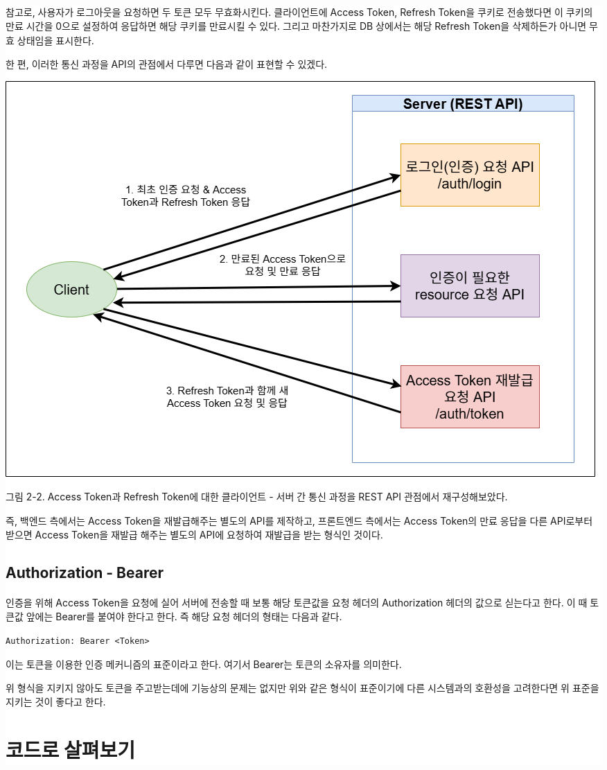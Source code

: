 참고로, 사용자가 로그아웃을 요청하면 두 토큰 모두 무효화시킨다. 클라이언트에 Access Token, Refresh Token을 쿠키로 전송했다면 이 쿠키의 만료 시간을 0으로 설정하여 응답하면 해당 쿠키를 만료시킬 수 있다. 그리고 마찬가지로 DB 상에서는 해당 Refresh Token을 삭제하든가 아니면 무효 상태임을 표시한다. 

한 편, 이러한 통신 과정을 API의 관점에서 다루면 다음과 같이 표현할 수 있겠다.

![그림 2-2. Access Token과 Refresh Token에 대한 클라이언트 - 서버 간 통신 과정을 REST API 관점에서 재구성해보았다. ](/images/2025-02-28/spring%20security-jwt%20%EA%B8%B0%EB%B0%98%20%EC%9D%B8%EC%A6%9D/4.png)

그림 2-2. Access Token과 Refresh Token에 대한 클라이언트 - 서버 간 통신 과정을 REST API 관점에서 재구성해보았다. 

즉, 백엔드 측에서는 Access Token을 재발급해주는 별도의 API를 제작하고, 프론트엔드 측에서는 Access Token의 만료 응답을 다른 API로부터 받으면 Access Token을 재발급 해주는 별도의 API에 요청하여 재발급을 받는 형식인 것이다. 

## Authorization - Bearer

인증을 위해 Access Token을 요청에 실어 서버에 전송할 때 보통 해당 토큰값을 요청 헤더의 Authorization 헤더의 값으로 싣는다고 한다. 이 때 토큰값 앞에는 Bearer를 붙여야 한다고 한다. 즉 해당 요청 헤더의 형태는 다음과 같다.

```
Authorization: Bearer <Token>
```

이는 토큰을 이용한 인증 메커니즘의 표준이라고 한다. 여기서 Bearer는 토큰의 소유자를 의미한다. 

위 형식을 지키지 않아도 토큰을 주고받는데에 기능상의 문제는 없지만 위와 같은 형식이 표준이기에 다른 시스템과의 호환성을 고려한다면 위 표준을 지키는 것이 좋다고 한다. 

# 코드로 살펴보기
